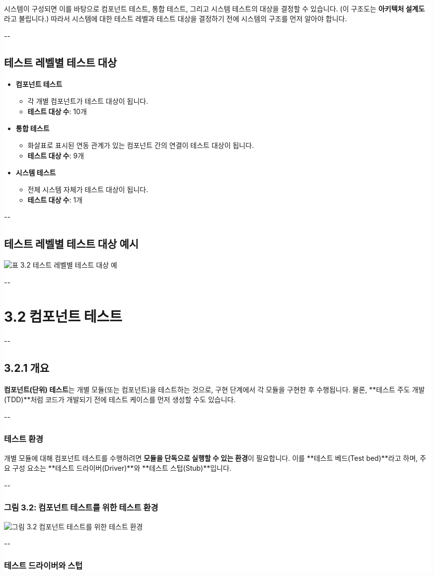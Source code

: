 시스템이 구성되면 이를 바탕으로 컴포넌트 테스트, 통합 테스트, 그리고 시스템 테스트의 대상을 결정할 수 있습니다. (이 구조도는 **아키텍처 설계도**라고 불립니다.) 따라서 시스템에 대한 테스트 레벨과 테스트 대상을 결정하기 전에 시스템의 구조를 먼저 알아야 합니다.

--

## 테스트 레벨별 테스트 대상

- **컴포넌트 테스트**  
  - 각 개별 컴포넌트가 테스트 대상이 됩니다.
  - **테스트 대상 수**: 10개
  
- **통합 테스트**  
  - 화살표로 표시된 연동 관계가 있는 컴포넌트 간의 연결이 테스트 대상이 됩니다.
  - **테스트 대상 수**: 9개
  
- **시스템 테스트**  
  - 전체 시스템 자체가 테스트 대상이 됩니다.
  - **테스트 대상 수**: 1개

--

## 테스트 레벨별 테스트 대상 예시

![표 3.2 테스트 레벨별 테스트 대상 예](csts/images/csts_table_3.2.png)

--

# 3.2 컴포넌트 테스트

--

## 3.2.1 개요

**컴포넌트(단위) 테스트**는 개별 모듈(또는 컴포넌트)을 테스트하는 것으로, 구현 단계에서 각 모듈을 구현한 후 수행됩니다. 물론, **테스트 주도 개발(TDD)**처럼 코드가 개발되기 전에 테스트 케이스를 먼저 생성할 수도 있습니다.

--

### 테스트 환경

개별 모듈에 대해 컴포넌트 테스트를 수행하려면 **모듈을 단독으로 실행할 수 있는 환경**이 필요합니다. 이를 **테스트 베드(Test bed)**라고 하며, 주요 구성 요소는 **테스트 드라이버(Driver)**와 **테스트 스텁(Stub)**입니다.

--

### 그림 3.2: 컴포넌트 테스트를 위한 테스트 환경

![그림 3.2 컴포넌트 테스트를 위한 테스트 환경](csts/images/csts_3.2.png)

--

### 테스트 드라이버와 스텁
